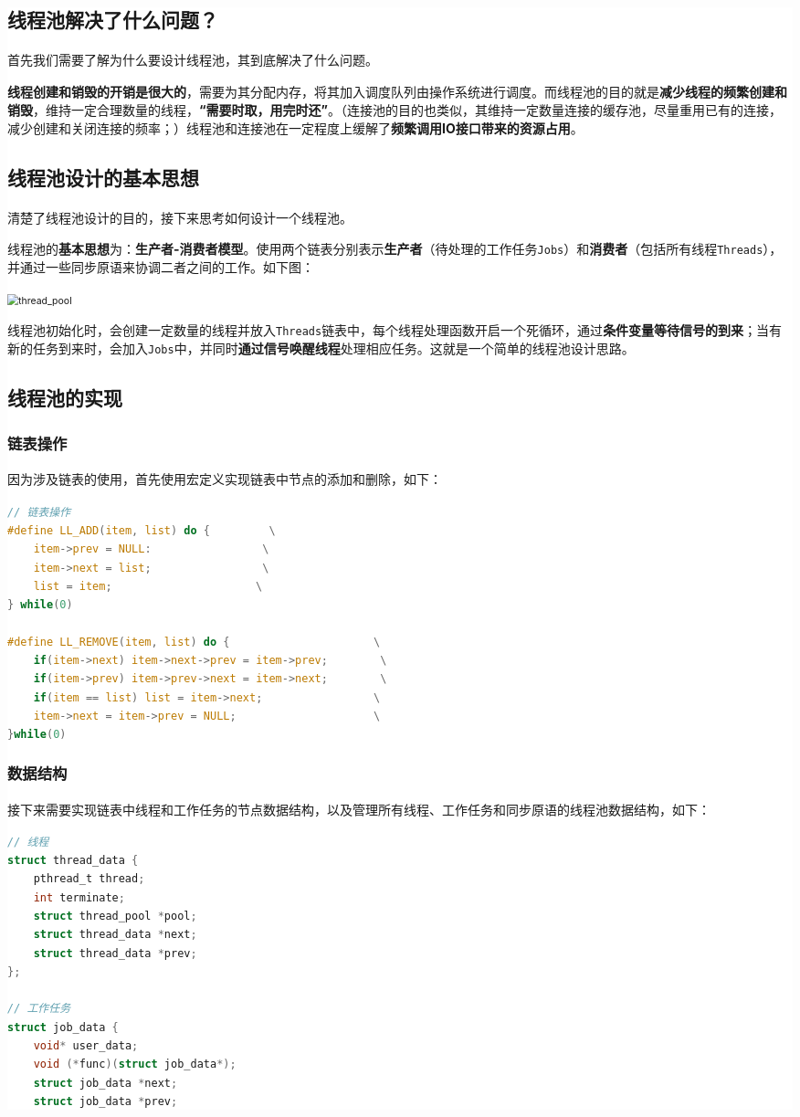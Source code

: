 ## 线程池解决了什么问题？

首先我们需要了解为什么要设计线程池，其到底解决了什么问题。

**线程创建和销毁的开销是很大的**，需要为其分配内存，将其加入调度队列由操作系统进行调度。而线程池的目的就是**减少线程的频繁创建和销毁**，维持一定合理数量的线程，**“需要时取，用完时还”**。（连接池的目的也类似，其维持一定数量连接的缓存池，尽量重用已有的连接，减少创建和关闭连接的频率；）线程池和连接池在一定程度上缓解了**频繁调用IO接口带来的资源占用**。



## 线程池设计的基本思想

清楚了线程池设计的目的，接下来思考如何设计一个线程池。

线程池的**基本思想**为：**生产者-消费者模型**。使用两个链表分别表示**生产者**（待处理的工作任务`Jobs`）和**消费者**（包括所有线程`Threads`），并通过一些同步原语来协调二者之间的工作。如下图：

<img src="https://gitee.com/everydaycodingrun/pic/raw/master/OS/thread_pool.png" alt="thread_pool" style="zoom:75%;" />

线程池初始化时，会创建一定数量的线程并放入`Threads`链表中，每个线程处理函数开启一个死循环，通过**条件变量等待信号的到来**；当有新的任务到来时，会加入`Jobs`中，并同时**通过信号唤醒线程**处理相应任务。这就是一个简单的线程池设计思路。



## 线程池的实现

### 链表操作

因为涉及链表的使用，首先使用宏定义实现链表中节点的添加和删除，如下：

```c
// 链表操作
#define LL_ADD(item, list) do {			\
	item->prev = NULL:				   \
	item->next = list;				   \
	list = item;					  \
} while(0)

#define LL_REMOVE(item, list) do {						\
	if(item->next) item->next->prev = item->prev;		 \
	if(item->prev) item->prev->next = item->next;		 \
	if(item == list) list = item->next;					\
	item->next = item->prev = NULL;						\
}while(0)


```

### 数据结构

接下来需要实现链表中线程和工作任务的节点数据结构，以及管理所有线程、工作任务和同步原语的线程池数据结构，如下：

```c
// 线程
struct thread_data {
  	pthread_t thread;
    int terminate;
    struct thread_pool *pool;
    struct thread_data *next;
    struct thread_data *prev;
};

// 工作任务
struct job_data {
    void* user_data;
    void (*func)(struct job_data*);
    struct job_data *next;
    struct job_data *prev;
```